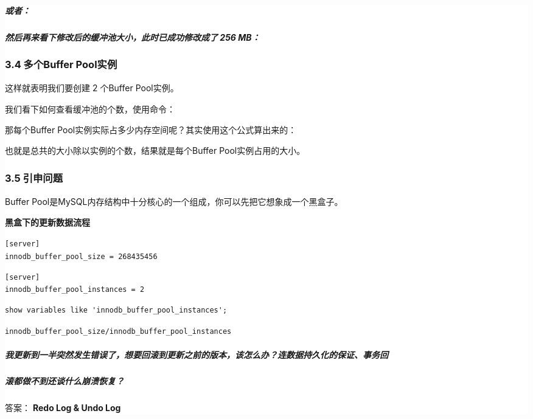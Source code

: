 ##### 或者：

##### 然后再来看下修改后的缓冲池大小，此时已成功修改成了 256 MB：

### 3.4 多个Buffer Pool实例

这样就表明我们要创建 2 个Buffer Pool实例。

我们看下如何查看缓冲池的个数，使用命令：

那每个Buffer Pool实例实际占多少内存空间呢？其实使用这个公式算出来的：

也就是总共的大小除以实例的个数，结果就是每个Buffer Pool实例占用的大小。

### 3.5 引申问题

Buffer Pool是MySQL内存结构中十分核心的一个组成，你可以先把它想象成一个黑盒子。

**黑盒下的更新数据流程**

```
[server]
innodb_buffer_pool_size = 268435456
```
```
[server]
innodb_buffer_pool_instances = 2
```
```
show variables like 'innodb_buffer_pool_instances';
```
```
innodb_buffer_pool_size/innodb_buffer_pool_instances
```

##### 我更新到一半突然发生错误了，想要回滚到更新之前的版本，该怎么办？连数据持久化的保证、事务回

##### 滚都做不到还谈什么崩溃恢复？

答案： **Redo Log & Undo Log**